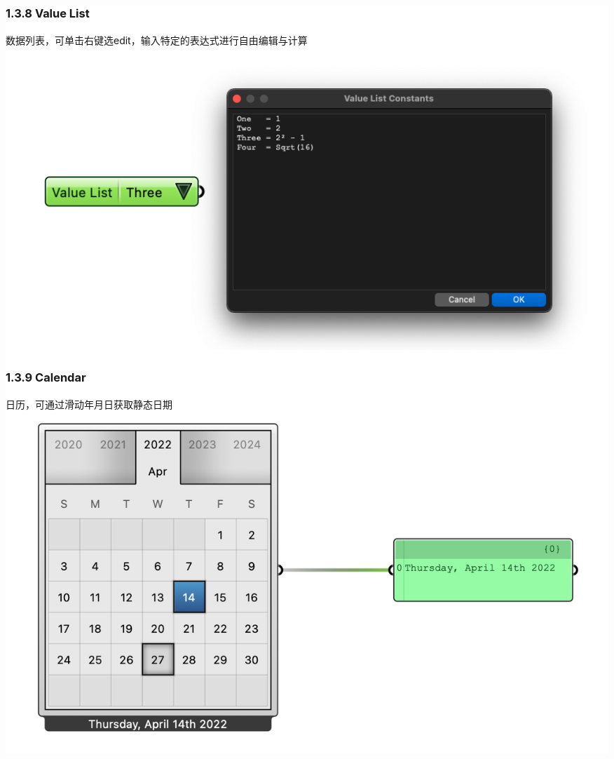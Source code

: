 ### 1.3.8 Value List
数据列表，可单击右键选edit，输入特定的表达式进行自由编辑与计算
<a href=""><img src="./imgs/appendix_component/1_3_Value_List.png" height="auto" width=1000 title="caDesign"></a >

### 1.3.9 Calendar 
日历，可通过滑动年月日获取静态日期
<a href=""><img src="./imgs/appendix_component/1_3_Calendar.png" height="auto" width=1000 title="caDesign"></a >
